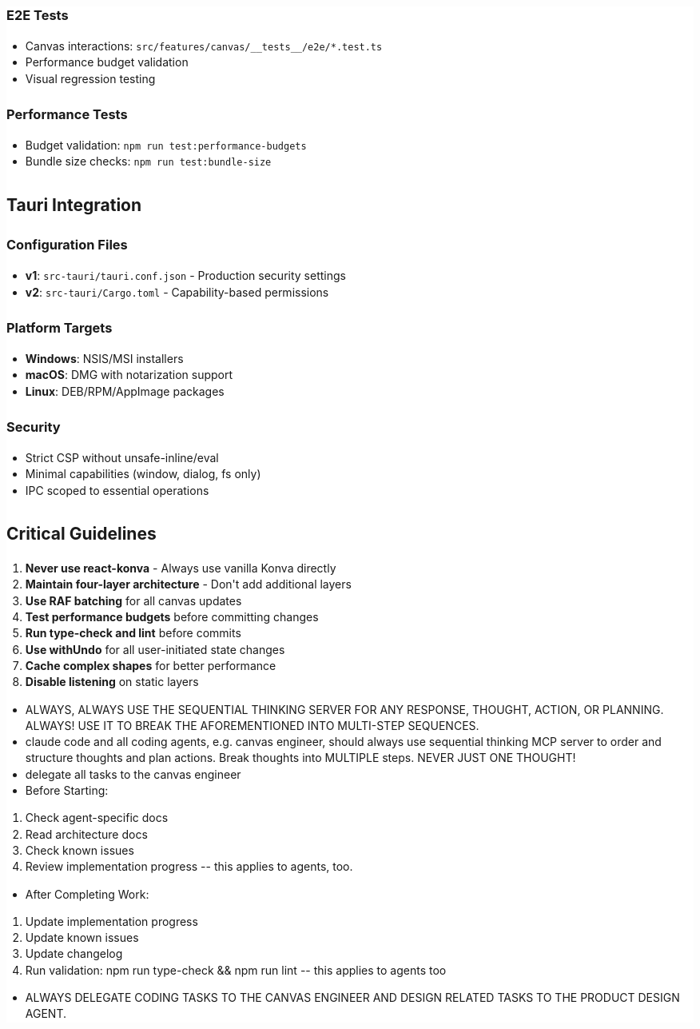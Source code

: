 ### E2E Tests
- Canvas interactions: `src/features/canvas/__tests__/e2e/*.test.ts`
- Performance budget validation
- Visual regression testing

### Performance Tests
- Budget validation: `npm run test:performance-budgets`
- Bundle size checks: `npm run test:bundle-size`

## Tauri Integration

### Configuration Files
- **v1**: `src-tauri/tauri.conf.json` - Production security settings
- **v2**: `src-tauri/Cargo.toml` - Capability-based permissions

### Platform Targets
- **Windows**: NSIS/MSI installers
- **macOS**: DMG with notarization support
- **Linux**: DEB/RPM/AppImage packages

### Security
- Strict CSP without unsafe-inline/eval
- Minimal capabilities (window, dialog, fs only)
- IPC scoped to essential operations

## Critical Guidelines

1. **Never use react-konva** - Always use vanilla Konva directly
2. **Maintain four-layer architecture** - Don't add additional layers
3. **Use RAF batching** for all canvas updates
4. **Test performance budgets** before committing changes
5. **Run type-check and lint** before commits
6. **Use withUndo** for all user-initiated state changes
7. **Cache complex shapes** for better performance
8. **Disable listening** on static layers
- ALWAYS, ALWAYS USE THE SEQUENTIAL THINKING SERVER FOR ANY RESPONSE, THOUGHT, ACTION, OR PLANNING. ALWAYS! USE IT TO BREAK THE AFOREMENTIONED INTO MULTI-STEP SEQUENCES.
- claude code and all coding agents, e.g. canvas engineer, should always use sequential thinking MCP server to order and structure thoughts and plan actions. Break thoughts into MULTIPLE steps. NEVER JUST ONE THOUGHT!
- delegate all tasks to the canvas engineer
- Before Starting:
1. Check agent-specific docs
2. Read architecture docs
3. Check known issues
4. Review implementation progress -- this applies to agents, too.
- After Completing Work:
1. Update implementation progress
2. Update known issues
3. Update changelog
4. Run validation: npm run type-check && npm run lint -- this applies to agents too
- ALWAYS DELEGATE CODING TASKS TO THE CANVAS ENGINEER AND DESIGN RELATED TASKS TO THE PRODUCT DESIGN AGENT.